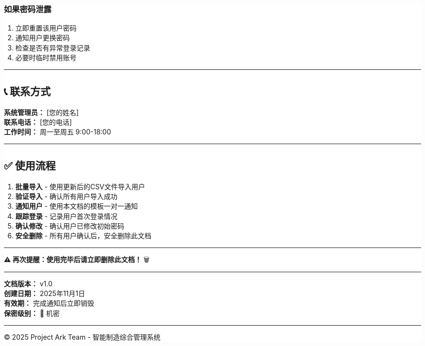 ### 如果密码泄露
1. 立即重置该用户密码
2. 通知用户更换密码
3. 检查是否有异常登录记录
4. 必要时临时禁用账号

---

## 📞 联系方式

**系统管理员：** [您的姓名]  
**联系电话：** [您的电话]  
**工作时间：** 周一至周五 9:00-18:00

---

## ✅ 使用流程

1. **批量导入** - 使用更新后的CSV文件导入用户
2. **验证导入** - 确认所有用户导入成功
3. **通知用户** - 使用本文档的模板一对一通知
4. **跟踪登录** - 记录用户首次登录情况
5. **确认修改** - 确认用户已修改初始密码
6. **安全删除** - 所有用户确认后，安全删除此文档

---

**⚠️ 再次提醒：使用完毕后请立即删除此文档！** 🗑️

---

**文档版本：** v1.0  
**创建日期：** 2025年11月1日  
**有效期：** 完成通知后立即销毁  
**保密级别：** 🔴 机密

---

© 2025 Project Ark Team - 智能制造综合管理系统

